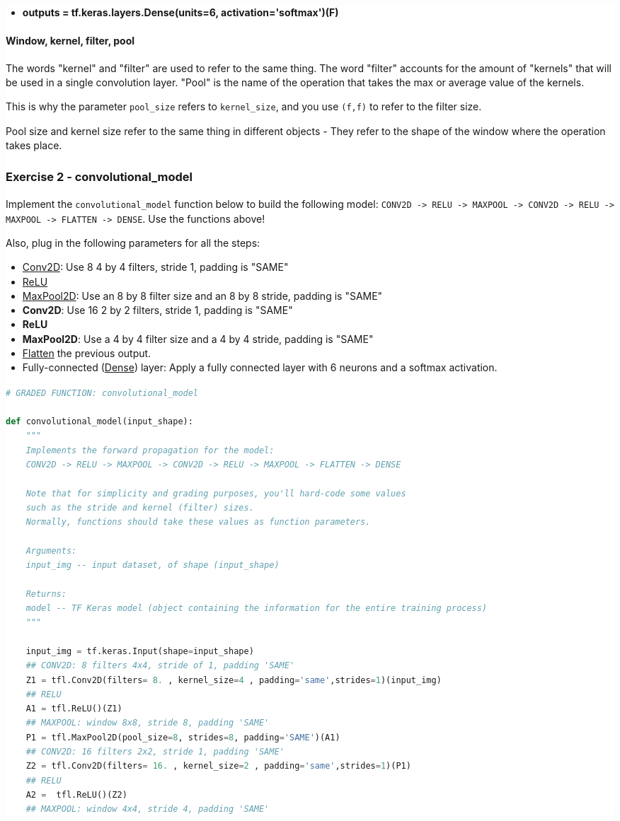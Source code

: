 - **outputs = tf.keras.layers.Dense(units=6, activation='softmax')(F)**


#### Window, kernel, filter, pool

The words "kernel" and "filter" are used to refer to the same thing. The word "filter" accounts for the amount of "kernels" that will be used in a single convolution layer. "Pool" is the name of the operation that takes the max or average value of the kernels. 

This is why the parameter `pool_size` refers to `kernel_size`, and you use `(f,f)` to refer to the filter size. 

Pool size and kernel size refer to the same thing in different objects - They refer to the shape of the window where the operation takes place. 

<a name='ex-2'></a>
### Exercise 2 - convolutional_model

Implement the `convolutional_model` function below to build the following model: `CONV2D -> RELU -> MAXPOOL -> CONV2D -> RELU -> MAXPOOL -> FLATTEN -> DENSE`. Use the functions above! 

Also, plug in the following parameters for all the steps:

 - [Conv2D](https://www.tensorflow.org/api_docs/python/tf/keras/layers/Conv2D): Use 8 4 by 4 filters, stride 1, padding is "SAME"
 - [ReLU](https://www.tensorflow.org/api_docs/python/tf/keras/layers/ReLU)
 - [MaxPool2D](https://www.tensorflow.org/api_docs/python/tf/keras/layers/MaxPool2D): Use an 8 by 8 filter size and an 8 by 8 stride, padding is "SAME"
 - **Conv2D**: Use 16 2 by 2 filters, stride 1, padding is "SAME"
 - **ReLU**
 - **MaxPool2D**: Use a 4 by 4 filter size and a 4 by 4 stride, padding is "SAME"
 - [Flatten](https://www.tensorflow.org/api_docs/python/tf/keras/layers/Flatten) the previous output.
 - Fully-connected ([Dense](https://www.tensorflow.org/api_docs/python/tf/keras/layers/Dense)) layer: Apply a fully connected layer with 6 neurons and a softmax activation. 


```python
# GRADED FUNCTION: convolutional_model

def convolutional_model(input_shape):
    """
    Implements the forward propagation for the model:
    CONV2D -> RELU -> MAXPOOL -> CONV2D -> RELU -> MAXPOOL -> FLATTEN -> DENSE
    
    Note that for simplicity and grading purposes, you'll hard-code some values
    such as the stride and kernel (filter) sizes. 
    Normally, functions should take these values as function parameters.
    
    Arguments:
    input_img -- input dataset, of shape (input_shape)

    Returns:
    model -- TF Keras model (object containing the information for the entire training process) 
    """

    input_img = tf.keras.Input(shape=input_shape)
    ## CONV2D: 8 filters 4x4, stride of 1, padding 'SAME'
    Z1 = tfl.Conv2D(filters= 8. , kernel_size=4 , padding='same',strides=1)(input_img)
    ## RELU
    A1 = tfl.ReLU()(Z1)
    ## MAXPOOL: window 8x8, stride 8, padding 'SAME'
    P1 = tfl.MaxPool2D(pool_size=8, strides=8, padding='SAME')(A1)
    ## CONV2D: 16 filters 2x2, stride 1, padding 'SAME'
    Z2 = tfl.Conv2D(filters= 16. , kernel_size=2 , padding='same',strides=1)(P1)
    ## RELU
    A2 =  tfl.ReLU()(Z2)
    ## MAXPOOL: window 4x4, stride 4, padding 'SAME'
```
